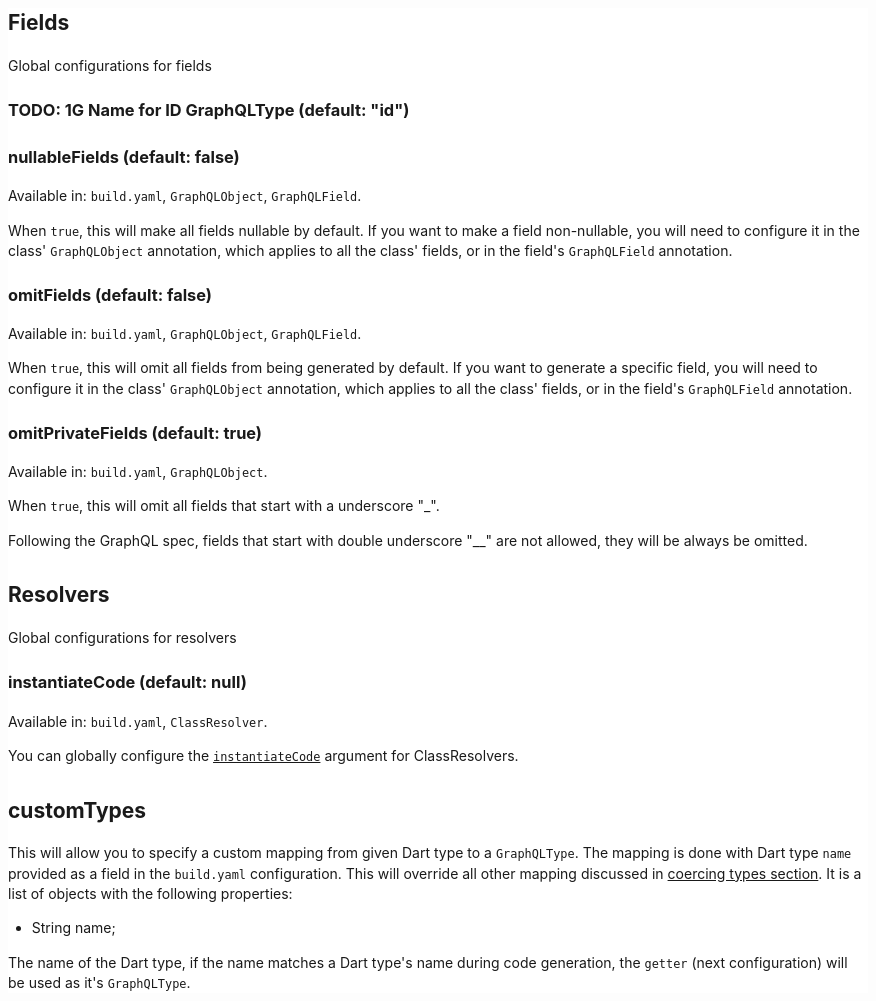 
## Fields

Global configurations for fields

### TODO: 1G Name for ID GraphQLType (default: "id")


### nullableFields (default: false)

Available in: `build.yaml`, `GraphQLObject`, `GraphQLField`.

When `true`, this will make all fields nullable by default. If you want to make a field non-nullable, you will need to configure it in the class' `GraphQLObject` annotation, which applies to all the class' fields, or in the field's `GraphQLField` annotation.

### omitFields (default: false)

Available in: `build.yaml`, `GraphQLObject`, `GraphQLField`.

When `true`, this will omit all fields from being generated by default. If you want to generate a specific field, you will need to configure it in the class' `GraphQLObject` annotation, which applies to all the class' fields, or in the field's `GraphQLField` annotation.

### omitPrivateFields (default: true)

Available in: `build.yaml`, `GraphQLObject`.

When `true`, this will omit all fields that start with a underscore "_".

Following the GraphQL spec, fields that start with double underscore "__" are not allowed, they will be always be omitted.

## Resolvers

Global configurations for resolvers

### instantiateCode (default: null)

Available in: `build.yaml`, `ClassResolver`.

You can globally configure the [`instantiateCode`](#instantiatecode) argument for ClassResolvers.


## customTypes

This will allow you to specify a custom mapping from given Dart type to a `GraphQLType`. The mapping is done with Dart type `name` provided as a field in the `build.yaml` configuration. This will override all other mapping discussed in [coercing types section](#dart-type-to-graphqltype-coercion). It is a list of objects with the following properties: 

- String name;

The name of the Dart type, if the name matches a Dart type's name during code generation, the `getter` (next configuration) will be used as it's `GraphQLType`.
